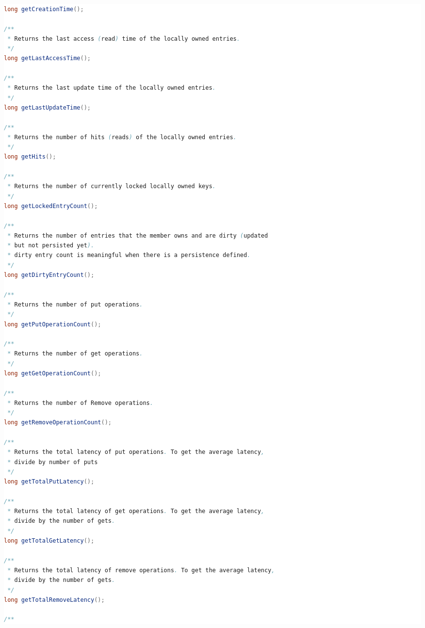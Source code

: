 ```java
long getCreationTime();

/**
 * Returns the last access (read) time of the locally owned entries.
 */
long getLastAccessTime();

/**
 * Returns the last update time of the locally owned entries.
 */
long getLastUpdateTime();

/**
 * Returns the number of hits (reads) of the locally owned entries.
 */
long getHits();

/**
 * Returns the number of currently locked locally owned keys.
 */
long getLockedEntryCount();

/**
 * Returns the number of entries that the member owns and are dirty (updated
 * but not persisted yet).
 * dirty entry count is meaningful when there is a persistence defined.
 */
long getDirtyEntryCount();

/**
 * Returns the number of put operations.
 */
long getPutOperationCount();

/**
 * Returns the number of get operations.
 */
long getGetOperationCount();

/**
 * Returns the number of Remove operations.
 */
long getRemoveOperationCount();

/**
 * Returns the total latency of put operations. To get the average latency,
 * divide by number of puts
 */
long getTotalPutLatency();

/**
 * Returns the total latency of get operations. To get the average latency,
 * divide by the number of gets.
 */
long getTotalGetLatency();

/**
 * Returns the total latency of remove operations. To get the average latency,
 * divide by the number of gets.
 */
long getTotalRemoveLatency();

/**
```
